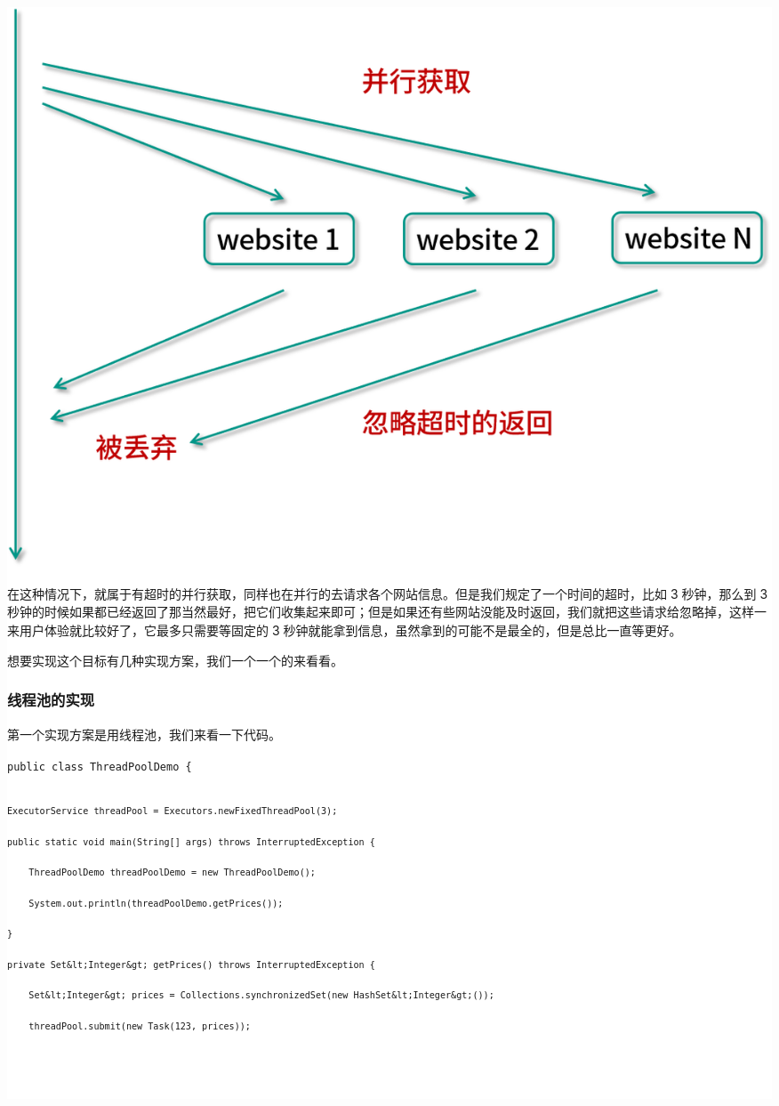<p><img alt="img" src="assets/Cgq2xl5c0xaASO8FAAFKHNM1bu8607.png"/></p>
<p>在这种情况下，就属于有超时的并行获取，同样也在并行的去请求各个网站信息。但是我们规定了一个时间的超时，比如 3 秒钟，那么到 3 秒钟的时候如果都已经返回了那当然最好，把它们收集起来即可；但是如果还有些网站没能及时返回，我们就把这些请求给忽略掉，这样一来用户体验就比较好了，它最多只需要等固定的 3 秒钟就能拿到信息，虽然拿到的可能不是最全的，但是总比一直等更好。</p>
<p>想要实现这个目标有几种实现方案，我们一个一个的来看看。</p>
<h3 id="线程池的实现">线程池的实现</h3>
<p>第一个实现方案是用线程池，我们来看一下代码。</p>
<pre><code>public class ThreadPoolDemo {

    ExecutorService threadPool = Executors.newFixedThreadPool(3);

    public static void main(String[] args) throws InterruptedException {

        ThreadPoolDemo threadPoolDemo = new ThreadPoolDemo();

        System.out.println(threadPoolDemo.getPrices());

    }

    private Set&lt;Integer&gt; getPrices() throws InterruptedException {

        Set&lt;Integer&gt; prices = Collections.synchronizedSet(new HashSet&lt;Integer&gt;());

        threadPool.submit(new Task(123, prices));

